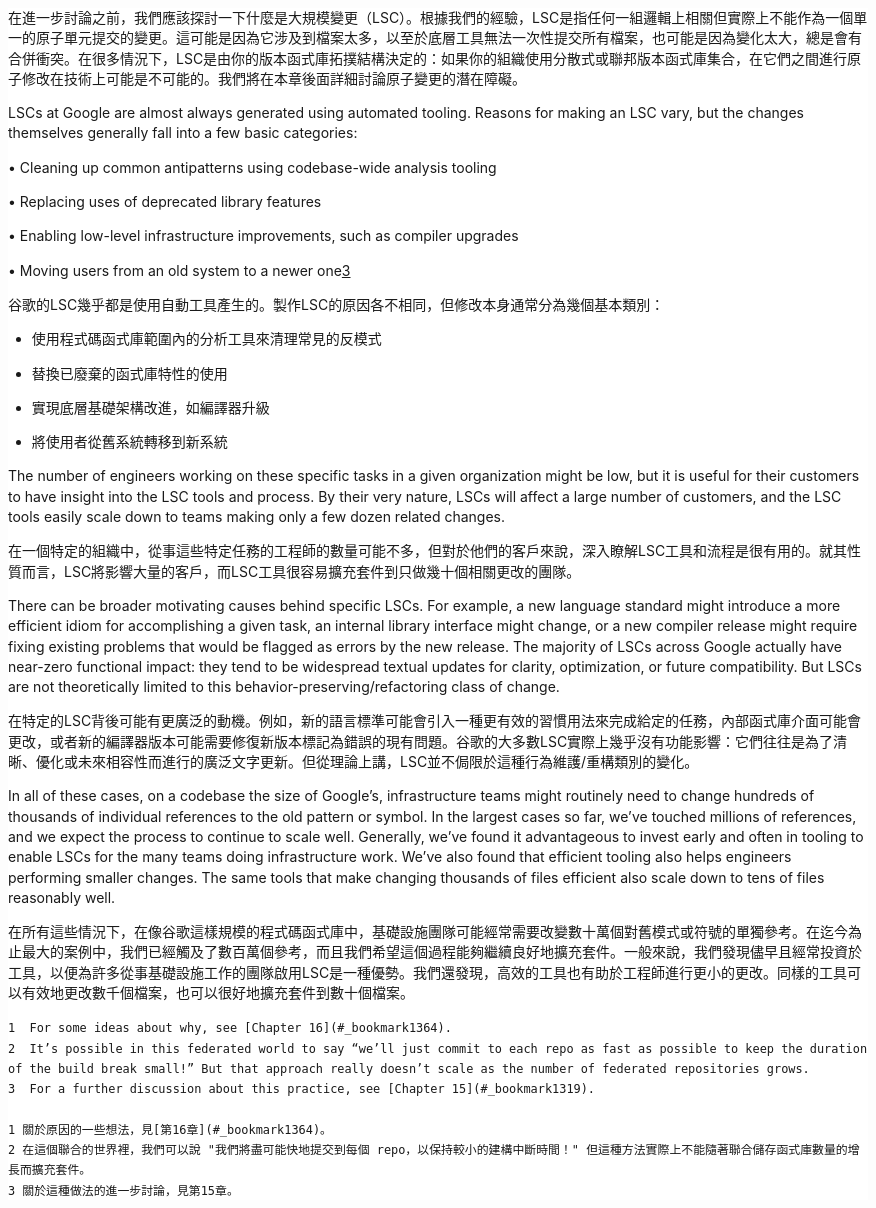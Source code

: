 在進一步討論之前，我們應該探討一下什麼是大規模變更（LSC）。根據我們的經驗，LSC是指任何一組邏輯上相關但實際上不能作為一個單一的原子單元提交的變更。這可能是因為它涉及到檔案太多，以至於底層工具無法一次性提交所有檔案，也可能是因為變化太大，總是會有合併衝突。在很多情況下，LSC是由你的版本函式庫拓撲結構決定的：如果你的組織使用分散式或聯邦版本函式庫集合，在它們之間進行原子修改在技術上可能是不可能的。我們將在本章後面詳細討論原子變更的潛在障礙。

LSCs at Google are almost always generated using automated tooling. Reasons for making an LSC vary, but the changes themselves generally fall into a few basic categories:

•    Cleaning up common antipatterns using codebase-wide analysis tooling

•    Replacing uses of deprecated library features

•    Enabling low-level infrastructure improvements, such as compiler upgrades

•    Moving users from an old system to a newer one[3](#_bookmark1941)

谷歌的LSC幾乎都是使用自動工具產生的。製作LSC的原因各不相同，但修改本身通常分為幾個基本類別：

- 使用程式碼函式庫範圍內的分析工具來清理常見的反模式

- 替換已廢棄的函式庫特性的使用

- 實現底層基礎架構改進，如編譯器升級

- 將使用者從舊系統轉移到新系統

The number of engineers working on these specific tasks in a given organization might be low, but it is useful for their customers to have insight into the LSC tools and process. By their very nature, LSCs will affect a large number of customers, and the LSC tools easily scale down to teams making only a few dozen related changes.

在一個特定的組織中，從事這些特定任務的工程師的數量可能不多，但對於他們的客戶來說，深入瞭解LSC工具和流程是很有用的。就其性質而言，LSC將影響大量的客戶，而LSC工具很容易擴充套件到只做幾十個相關更改的團隊。

There can be broader motivating causes behind specific LSCs. For example, a new language standard might introduce a more efficient idiom for accomplishing a given task, an internal library interface might change, or a new compiler release might require fixing existing problems that would be flagged as errors by the new release. The majority of LSCs across Google actually have near-zero functional impact: they tend to be widespread textual updates for clarity, optimization, or future compatibility. But LSCs are not theoretically limited to this behavior-preserving/refactoring class of change.

在特定的LSC背後可能有更廣泛的動機。例如，新的語言標準可能會引入一種更有效的習慣用法來完成給定的任務，內部函式庫介面可能會更改，或者新的編譯器版本可能需要修復新版本標記為錯誤的現有問題。谷歌的大多數LSC實際上幾乎沒有功能影響：它們往往是為了清晰、優化或未來相容性而進行的廣泛文字更新。但從理論上講，LSC並不侷限於這種行為維護/重構類別的變化。

In all of these cases, on a codebase the size of Google’s, infrastructure teams might routinely need to change hundreds of thousands of individual references to the old pattern or symbol. In the largest cases so far, we’ve touched millions of references, and we expect the process to continue to scale well. Generally, we’ve found it advantageous to invest early and often in tooling to enable LSCs for the many teams doing infrastructure work. We’ve also found that efficient tooling also helps engineers performing smaller changes. The same tools that make changing thousands of files efficient also scale down to tens of files reasonably well.

在所有這些情況下，在像谷歌這樣規模的程式碼函式庫中，基礎設施團隊可能經常需要改變數十萬個對舊模式或符號的單獨參考。在迄今為止最大的案例中，我們已經觸及了數百萬個參考，而且我們希望這個過程能夠繼續良好地擴充套件。一般來說，我們發現儘早且經常投資於工具，以便為許多從事基礎設施工作的團隊啟用LSC是一種優勢。我們還發現，高效的工具也有助於工程師進行更小的更改。同樣的工具可以有效地更改數千個檔案，也可以很好地擴充套件到數十個檔案。

```
1  For some ideas about why, see [Chapter 16](#_bookmark1364).
2  It’s possible in this federated world to say “we’ll just commit to each repo as fast as possible to keep the duration of the build break small!” But that approach really doesn’t scale as the number of federated repositories grows.
3  For a further discussion about this practice, see [Chapter 15](#_bookmark1319).

1 關於原因的一些想法，見[第16章](#_bookmark1364)。
2 在這個聯合的世界裡，我們可以說 "我們將盡可能快地提交到每個 repo，以保持較小的建構中斷時間！" 但這種方法實際上不能隨著聯合儲存函式庫數量的增長而擴充套件。
3 關於這種做法的進一步討論，見第15章。
```
